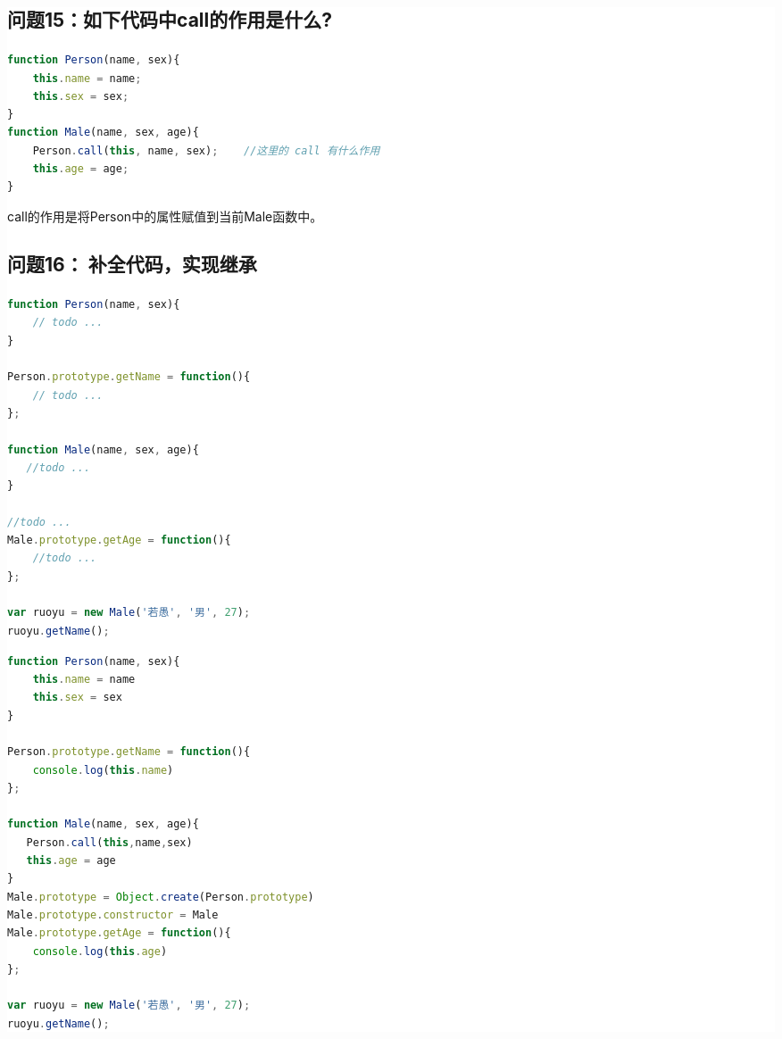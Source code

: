 ## 问题15：如下代码中call的作用是什么?

```javascript
function Person(name, sex){
    this.name = name;
    this.sex = sex;
}
function Male(name, sex, age){
    Person.call(this, name, sex);    //这里的 call 有什么作用
    this.age = age;
}
```

call的作用是将Person中的属性赋值到当前Male函数中。

## 问题16： 补全代码，实现继承

```javascript
function Person(name, sex){
    // todo ...
}

Person.prototype.getName = function(){
    // todo ...
};    

function Male(name, sex, age){
   //todo ...
}

//todo ...
Male.prototype.getAge = function(){
    //todo ...
};

var ruoyu = new Male('若愚', '男', 27);
ruoyu.getName();
```



```javascript
function Person(name, sex){
    this.name = name
    this.sex = sex
}

Person.prototype.getName = function(){
    console.log(this.name)
};

function Male(name, sex, age){
   Person.call(this,name,sex)
   this.age = age
}
Male.prototype = Object.create(Person.prototype)
Male.prototype.constructor = Male
Male.prototype.getAge = function(){
    console.log(this.age)
};

var ruoyu = new Male('若愚', '男', 27);
ruoyu.getName();
```